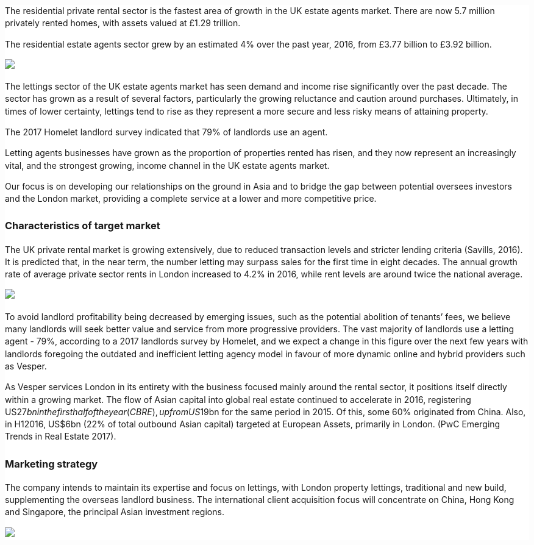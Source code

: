 The residential private rental sector is the fastest area of growth in the UK estate agents market. There are now 5.7 million privately rented homes, with assets valued at £1.29 trillion.

The residential estate agents sector grew by an estimated 4% over the past year, 2016, from £3.77 billion to £3.92 billion.

![](https://seedrs.imgix.net/uploads/startup/section_image/image/12289/btoulxyelc3supe8g0qytdopi702ti2/header_back.jpg?rect=0%2C108%2C1920%2C905&w=600&fit=clip&s=eda46558e4f7cd196aed3b722c6b4b5e)

The lettings sector of the UK estate agents market has seen demand and income rise significantly over the past decade. The sector has grown as a result of several factors, particularly the growing reluctance and caution around purchases. Ultimately, in times of lower certainty, lettings tend to rise as they represent a more secure and less risky means of attaining property.

The 2017 Homelet landlord survey indicated that 79% of landlords use an agent.

Letting agents businesses have grown as the proportion of properties rented has risen, and they now represent an increasingly vital, and the strongest growing, income channel in the UK estate agents market.

Our focus is on developing our relationships on the ground in Asia and to bridge the gap between potential oversees investors and the London market, providing a complete service at a lower and more competitive price.

### Characteristics of target market

The UK private rental market is growing extensively, due to reduced transaction levels and stricter lending criteria (Savills, 2016). It is predicted that, in the near term, the number letting may surpass sales for the first time in eight decades. The annual growth rate of average private sector rents in London increased to 4.2% in 2016, while rent levels are around twice the national average.

![](https://seedrs.imgix.net/uploads/startup/section_image/image/12290/l4gmh4t1lziq9g8d67v32ndgb3hr0ti/Old_Street_Property.jpg?rect=0%2C0%2C1500%2C1000&w=600&fit=clip&s=91181ec5e74777846101a230a98af556)

To avoid landlord profitability being decreased by emerging issues, such as the potential abolition of tenants’ fees, we believe many landlords will seek better value and service from more progressive providers. The vast majority of landlords use a letting agent - 79%, according to a 2017 landlords survey by Homelet, and we expect a change in this figure over the next few years with landlords foregoing the outdated and inefficient letting agency model in favour of more dynamic online and hybrid providers such as Vesper.

As Vesper services London in its entirety with the business focused mainly around the rental sector, it positions itself directly within a growing market. The flow of Asian capital into global real estate continued to accelerate in 2016, registering US$27bn in the first half of the year (CBRE), up from US$19bn for the same period in 2015. Of this, some 60% originated from China. Also, in H12016, US$6bn (22% of total outbound Asian capital) targeted at European Assets, primarily in London. (PwC Emerging Trends in Real Estate 2017).

### Marketing strategy

The company intends to maintain its expertise and focus on lettings, with London property lettings, traditional and new build, supplementing the overseas landlord business. The international client acquisition focus will concentrate on China, Hong Kong and Singapore, the principal Asian investment regions.

![](https://seedrs.imgix.net/uploads/startup/section_image/image/12291/aoh785o7en4guubd74p0w7qcvex4jyo/Infographics.jpg?rect=0%2C0%2C1235%2C223&w=600&fit=clip&s=8388f9c38da4a579d0a40e714485bd5d)
